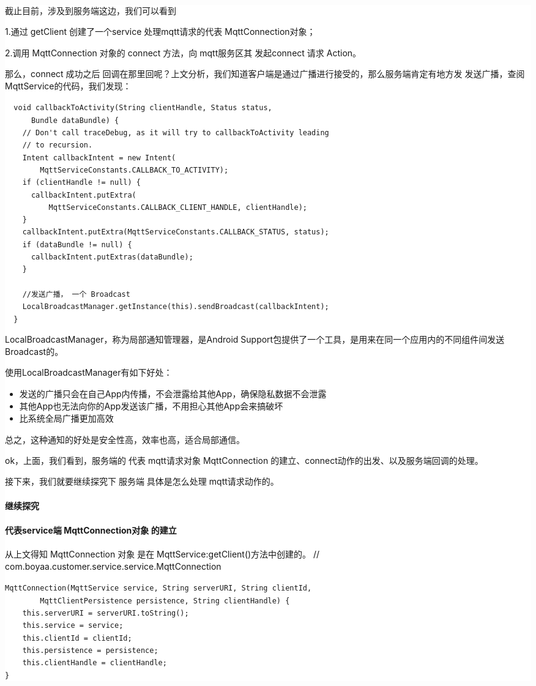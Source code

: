 
截止目前，涉及到服务端这边，我们可以看到

1.通过 getClient 创建了一个service 处理mqtt请求的代表 MqttConnection对象；

2.调用 MqttConnection 对象的 connect 方法，向 mqtt服务区其 发起connect 请求 Action。  

那么，connect 成功之后 回调在那里回呢？上文分析，我们知道客户端是通过广播进行接受的，那么服务端肯定有地方发 发送广播，查阅MqttService的代码，我们发现：

	  void callbackToActivity(String clientHandle, Status status,
	      Bundle dataBundle) {
	    // Don't call traceDebug, as it will try to callbackToActivity leading
	    // to recursion.
	    Intent callbackIntent = new Intent(
	        MqttServiceConstants.CALLBACK_TO_ACTIVITY);
	    if (clientHandle != null) {
	      callbackIntent.putExtra(
	          MqttServiceConstants.CALLBACK_CLIENT_HANDLE, clientHandle);
	    }
	    callbackIntent.putExtra(MqttServiceConstants.CALLBACK_STATUS, status);
	    if (dataBundle != null) {
	      callbackIntent.putExtras(dataBundle);
	    }

		//发送广播， 一个 Broadcast
	    LocalBroadcastManager.getInstance(this).sendBroadcast(callbackIntent);
	  }


LocalBroadcastManager，称为局部通知管理器，是Android Support包提供了一个工具，是用来在同一个应用内的不同组件间发送Broadcast的。

使用LocalBroadcastManager有如下好处：

* 发送的广播只会在自己App内传播，不会泄露给其他App，确保隐私数据不会泄露
* 其他App也无法向你的App发送该广播，不用担心其他App会来搞破坏
* 比系统全局广播更加高效

总之，这种通知的好处是安全性高，效率也高，适合局部通信。

ok，上面，我们看到，服务端的 代表 mqtt请求对象 MqttConnection 的建立、connect动作的出发、以及服务端回调的处理。

接下来，我们就要继续探究下 服务端 具体是怎么处理 mqtt请求动作的。

#### 继续探究

#### 代表service端 MqttConnection对象 的建立

从上文得知 MqttConnection 对象 是在 MqttService:getClient()方法中创建的。
// com.boyaa.customer.service.service.MqttConnection

	MqttConnection(MqttService service, String serverURI, String clientId,
			MqttClientPersistence persistence, String clientHandle) {
		this.serverURI = serverURI.toString();
		this.service = service;
		this.clientId = clientId;
		this.persistence = persistence;
		this.clientHandle = clientHandle;
	}
